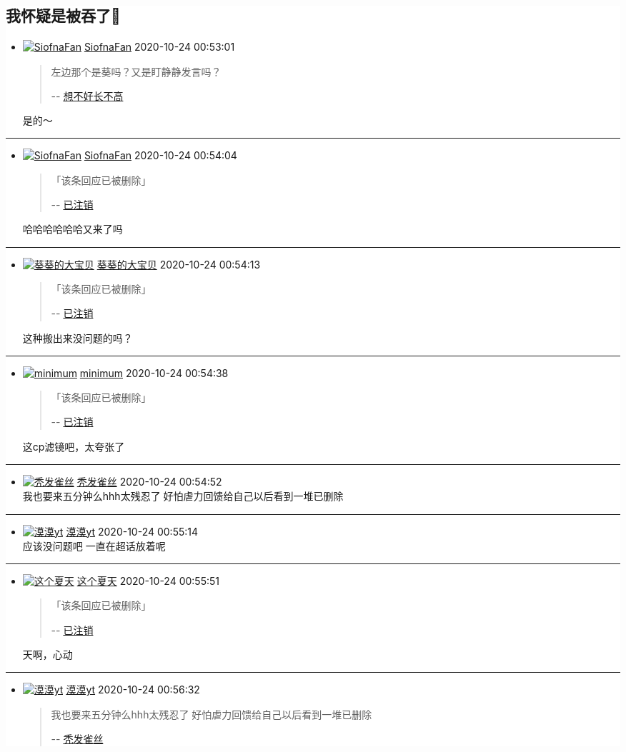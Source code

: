   我怀疑是被吞了🧐  
---
* [![SiofnaFan](../../image/icon/u180076918-2.jpg)](https://www.douban.com/people/180076918/)    [SiofnaFan](https://www.douban.com/people/180076918/)    2020-10-24 00:53:01  
  >左边那个是葵吗？又是盯静静发言吗？  
  >
  >-- [想不好长不高](https://www.douban.com/people/4098918/)  
  
  是的～  
---
* [![SiofnaFan](../../image/icon/u180076918-2.jpg)](https://www.douban.com/people/180076918/)    [SiofnaFan](https://www.douban.com/people/180076918/)    2020-10-24 00:54:04  
  >「该条回应已被删除」  
  >
  >-- [已注销](https://www.douban.com/people/187860590/)  
  
  哈哈哈哈哈哈又来了吗  
---
* [![葵葵的大宝贝](../../image/icon/u196003397-1.jpg)](https://www.douban.com/people/196003397/)    [葵葵的大宝贝](https://www.douban.com/people/196003397/)    2020-10-24 00:54:13  
  >「该条回应已被删除」  
  >
  >-- [已注销](https://www.douban.com/people/187860590/)  
  
  这种搬出来没问题的吗？  
---
* [![minimum](../../image/icon/u218236166-1.jpg)](https://www.douban.com/people/218236166/)    [minimum](https://www.douban.com/people/218236166/)    2020-10-24 00:54:38  
  >「该条回应已被删除」  
  >
  >-- [已注销](https://www.douban.com/people/187860590/)  
  
  这cp滤镜吧，太夸张了  
---
* [![秃发雀丝](../../image/icon/u3984012-5.jpg)](https://www.douban.com/people/3984012/)    [秃发雀丝](https://www.douban.com/people/3984012/)    2020-10-24 00:54:52  
  我也要来五分钟么hhh太残忍了 好怕虐力回馈给自己以后看到一堆已删除  
---
* [![漠漠yt](../../image/icon/u223048792-1.jpg)](https://www.douban.com/people/223048792/)    [漠漠yt](https://www.douban.com/people/223048792/)    2020-10-24 00:55:14  
  应该没问题吧 一直在超话放着呢  
---
* [![这个夏天](../../image/icon/u220078242-2.jpg)](https://www.douban.com/people/220078242/)    [这个夏天](https://www.douban.com/people/220078242/)    2020-10-24 00:55:51  
  >「该条回应已被删除」  
  >
  >-- [已注销](https://www.douban.com/people/187860590/)  
  
  天啊，心动  
---
* [![漠漠yt](../../image/icon/u223048792-1.jpg)](https://www.douban.com/people/223048792/)    [漠漠yt](https://www.douban.com/people/223048792/)    2020-10-24 00:56:32  
  >我也要来五分钟么hhh太残忍了 好怕虐力回馈给自己以后看到一堆已删除  
  >
  >-- [秃发雀丝](https://www.douban.com/people/3984012/)  
  